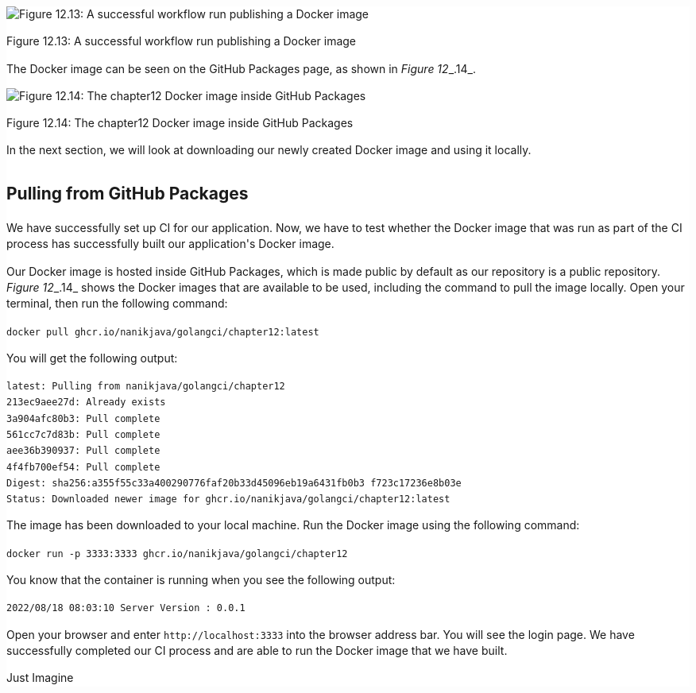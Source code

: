 ![Figure 12.13: A successful workflow run publishing a Docker image](https://static.packt-cdn.com/products/9781803234199/graphics/image/Figure_12.13_B18295.jpg)

Figure 12.13: A successful workflow run publishing a Docker image

The Docker image can be seen on the GitHub Packages page, as shown in _Figure 12__.14_.

![Figure 12.14: The chapter12 Docker image inside GitHub Packages](https://static.packt-cdn.com/products/9781803234199/graphics/image/Figure_12.14_B18295.jpg)

Figure 12.14: The chapter12 Docker image inside GitHub Packages

In the next section, we will look at downloading our newly created Docker image and using it locally.

## Pulling from GitHub Packages

We have successfully set up CI for our application. Now, we have to test whether the Docker image that was run as part of the CI process has successfully built our application's Docker image.

Our Docker image is hosted inside GitHub Packages, which is made public by default as our repository is a public repository. _Figure 12__.14_ shows the Docker images that are available to be used, including the command to pull the image locally. Open your terminal, then run the following command:

```markup
docker pull ghcr.io/nanikjava/golangci/chapter12:latest
```

You will get the following output:

```markup
latest: Pulling from nanikjava/golangci/chapter12
213ec9aee27d: Already exists 
3a904afc80b3: Pull complete 
561cc7c7d83b: Pull complete 
aee36b390937: Pull complete 
4f4fb700ef54: Pull complete 
Digest: sha256:a355f55c33a400290776faf20b33d45096eb19a6431fb0b3 f723c17236e8b03e
Status: Downloaded newer image for ghcr.io/nanikjava/golangci/chapter12:latest
```

The image has been downloaded to your local machine. Run the Docker image using the following command:

```markup
docker run -p 3333:3333 ghcr.io/nanikjava/golangci/chapter12
```

You know that the container is running when you see the following output:

```markup
2022/08/18 08:03:10 Server Version : 0.0.1
```

Open your browser and enter `http://localhost:3333` into the browser address bar. You will see the login page. We have successfully completed our CI process and are able to run the Docker image that we have built.

Just Imagine
